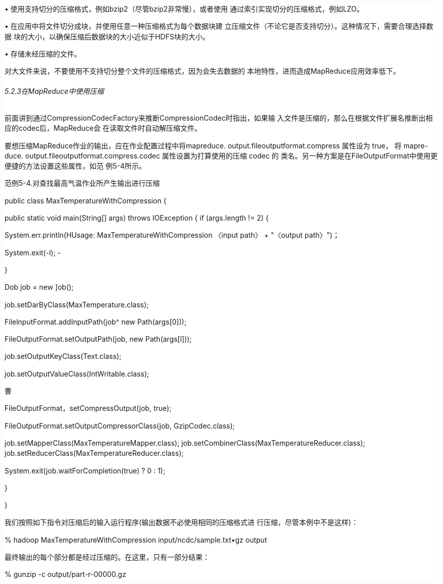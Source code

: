 •    使用支持切分的压缩格式，例如bzip2（尽管bzip2非常慢），或者使用 通过索引实现切分的压缩格式，例如LZO。

•    在应用中将文件切分成块，并使用任意一种压缩格式为每个数据块建 立压缩文件（不论它是否支持切分）。这种情况下，需要合理选择数据 块的大小，以确保压缩后数据块的大小近似于HDFS块的大小。

•    存储未经压缩的文件。

对大文件来说，不要使用不支持切分整个文件的压缩格式，因为会失去数据的 本地特性，进而造成MapReduce应用效率低下。

###### 5.2.3在MapReduce中使用压缩

前面讲到通过CompressionCodecFactory来推断CompressionCodec时指出，如果输 入文件是压缩的，那么在根据文件扩展名推断出相应的codec后，MapReduce会 在读取文件时自动解压缩文件。

要想压缩MapReduce作业的输出，应在作业配置过程中将mapreduce. output.fileoutputformat.compress 属性设为 true， 将 mapre-duce. output.fileoutputformat.compress.codec 属性设置为打算使用的压缩 codec 的 类名。另一种方案是在FileOutputFormat中使用更便捷的方法设置这些属性，如范 例5-4所示。

范例5-4.对查找最高气温作业所产生输出进行压缩

public class MaxTemperatureWithCompression {

public static void main(String[] args) throws IOException { if (args.length != 2) {

System.err.println(HUsage: MaxTemperatureWithCompression 〈input path〉 + "〈output path〉")；

System.exit(-l);    -

}

Dob job = new ]ob();

job.setDarByClass(MaxTemperature.class);

FilelnputFormat.addInputPath(job^ new Path(args[0]));

FileOutputFormat.setOutputPath(job, new Path(args[l]));

job.setOutputKeyClass(Text.class);

job.setOutputValueClass(IntWritable.class);

曹

FileOutputFormat，setCompressOutput(job, true);

FileOutputFormat.setOutputCompressorClass(job, GzipCodec.class);

job.setMapperClass(MaxTemperatureMapper.class); job.setCombinerClass(MaxTemperatureReducer.class); job.setReducerClass(MaxTemperatureReducer.class);

System.exit(job.waitForCompletion(true) ? 0 : 1);

}

}

我们按照如下指令对压缩后的输入运行程序(输出数据不必使用相同的压缩格式进 行压缩，尽管本例中不是这样)：

% hadoop MaxTemperatureWithCompression input/ncdc/sample.txt•gz output

最终输出的每个部分都是经过压缩的。在这里，只有一部分结果：

% gunzip -c output/part-r-00000.gz
